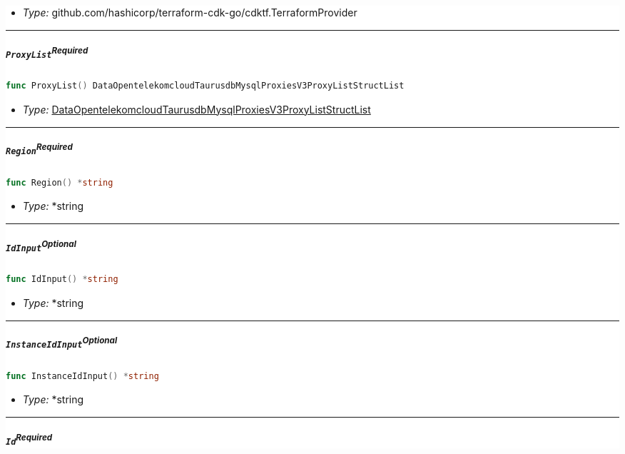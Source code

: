 - *Type:* github.com/hashicorp/terraform-cdk-go/cdktf.TerraformProvider

---

##### `ProxyList`<sup>Required</sup> <a name="ProxyList" id="@cdktf/provider-opentelekomcloud.dataOpentelekomcloudTaurusdbMysqlProxiesV3.DataOpentelekomcloudTaurusdbMysqlProxiesV3.property.proxyList"></a>

```go
func ProxyList() DataOpentelekomcloudTaurusdbMysqlProxiesV3ProxyListStructList
```

- *Type:* <a href="#@cdktf/provider-opentelekomcloud.dataOpentelekomcloudTaurusdbMysqlProxiesV3.DataOpentelekomcloudTaurusdbMysqlProxiesV3ProxyListStructList">DataOpentelekomcloudTaurusdbMysqlProxiesV3ProxyListStructList</a>

---

##### `Region`<sup>Required</sup> <a name="Region" id="@cdktf/provider-opentelekomcloud.dataOpentelekomcloudTaurusdbMysqlProxiesV3.DataOpentelekomcloudTaurusdbMysqlProxiesV3.property.region"></a>

```go
func Region() *string
```

- *Type:* *string

---

##### `IdInput`<sup>Optional</sup> <a name="IdInput" id="@cdktf/provider-opentelekomcloud.dataOpentelekomcloudTaurusdbMysqlProxiesV3.DataOpentelekomcloudTaurusdbMysqlProxiesV3.property.idInput"></a>

```go
func IdInput() *string
```

- *Type:* *string

---

##### `InstanceIdInput`<sup>Optional</sup> <a name="InstanceIdInput" id="@cdktf/provider-opentelekomcloud.dataOpentelekomcloudTaurusdbMysqlProxiesV3.DataOpentelekomcloudTaurusdbMysqlProxiesV3.property.instanceIdInput"></a>

```go
func InstanceIdInput() *string
```

- *Type:* *string

---

##### `Id`<sup>Required</sup> <a name="Id" id="@cdktf/provider-opentelekomcloud.dataOpentelekomcloudTaurusdbMysqlProxiesV3.DataOpentelekomcloudTaurusdbMysqlProxiesV3.property.id"></a>
